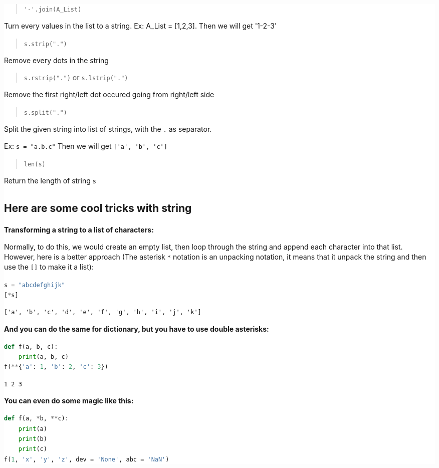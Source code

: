 > `'-'.join(A_List)`

Turn every values in the list to a string. Ex: A_List = [1,2,3]. Then we will get '1-2-3'

> `s.strip(".")`

Remove every dots in the string

> `s.rstrip(".")` or `s.lstrip(".")`

Remove the first right/left dot occured going from right/left side

> `s.split(".")`

Split the given string into list of strings, with the `.` as separator.

Ex: `s = "a.b.c"` Then we will get `['a', 'b', 'c']`

> `len(s)`

Return the length of string `s`

<a name="here-are-some-cool-tricks-with-string"></a>
## Here are some cool tricks with string

**Transforming a string to a list of characters:**

Normally, to do this, we would create an empty list, then loop through the string and append each character into that list. However, here is a better approach (The asterisk `*` notation is an unpacking notation, it means that it unpack the string and then use the `[]` to make it a list):


```python
s = "abcdefghijk"
[*s]
```




    ['a', 'b', 'c', 'd', 'e', 'f', 'g', 'h', 'i', 'j', 'k']



**And you can do the same for dictionary, but you have to use double asterisks:**


```python
def f(a, b, c):
    print(a, b, c)
f(**{'a': 1, 'b': 2, 'c': 3})
```

    1 2 3


**You can even do some magic like this:**


```python
def f(a, *b, **c):
    print(a)
    print(b)
    print(c)
f(1, 'x', 'y', 'z', dev = 'None', abc = 'NaN')
```
